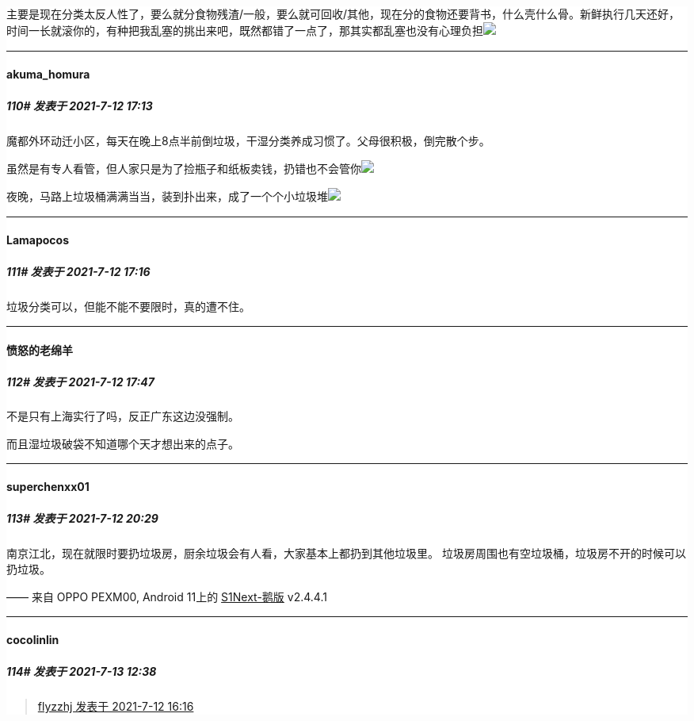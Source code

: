 
主要是现在分类太反人性了，要么就分食物残渣/一般，要么就可回收/其他，现在分的食物还要背书，什么壳什么骨。新鲜执行几天还好，时间一长就滚你的，有种把我乱塞的挑出来吧，既然都错了一点了，那其实都乱塞也没有心理负担<img src="https://static.saraba1st.com/image/smiley/face2017/048.png" referrerpolicy="no-referrer">


*****

####  akuma_homura  
##### 110#       发表于 2021-7-12 17:13


魔都外环动迁小区，每天在晚上8点半前倒垃圾，干湿分类养成习惯了。父母很积极，倒完散个步。

虽然是有专人看管，但人家只是为了捡瓶子和纸板卖钱，扔错也不会管你<img src="https://static.saraba1st.com/image/smiley/face2017/067.png" referrerpolicy="no-referrer">

夜晚，马路上垃圾桶满满当当，装到扑出来，成了一个个小垃圾堆<img src="https://static.saraba1st.com/image/smiley/face2017/067.png" referrerpolicy="no-referrer">


*****

####  Lamapocos  
##### 111#       发表于 2021-7-12 17:16


垃圾分类可以，但能不能不要限时，真的遭不住。


*****

####  愤怒的老绵羊  
##### 112#       发表于 2021-7-12 17:47


不是只有上海实行了吗，反正广东这边没强制。

而且湿垃圾破袋不知道哪个天才想出来的点子。


                                                 

*****

####  superchenxx01  
##### 113#       发表于 2021-7-12 20:29


南京江北，现在就限时要扔垃圾房，厨余垃圾会有人看，大家基本上都扔到其他垃圾里。
垃圾房周围也有空垃圾桶，垃圾房不开的时候可以扔垃圾。

—— 来自 OPPO PEXM00, Android 11上的 [S1Next-鹅版](https://github.com/ykrank/S1-Next/releases) v2.4.4.1


                                                 

*****

####  cocolinlin  
##### 114#       发表于 2021-7-13 12:38


<blockquote><a href="httphttps://bbs.saraba1st.com/2b/forum.php?mod=redirect&amp;goto=findpost&amp;pid=51932863&amp;ptid=2014847" target="_blank">flyzzhj 发表于 2021-7-12 16:16</a>

